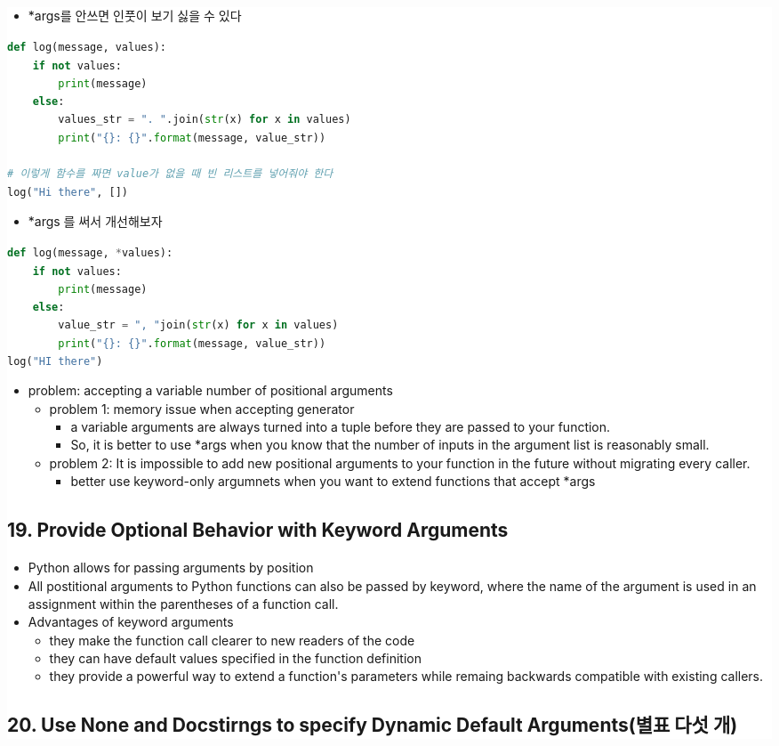 + *args를 안쓰면 인풋이 보기 싫을 수 있다

```python
def log(message, values):
    if not values:
        print(message)
    else:
        values_str = ". ".join(str(x) for x in values)
        print("{}: {}".format(message, value_str))

# 이렇게 함수를 짜면 value가 없을 때 빈 리스트를 넣어줘야 한다
log("Hi there", [])
```

+ *args 를 써서 개선해보자

```python
def log(message, *values):
    if not values:
        print(message)
    else:
        value_str = ", "join(str(x) for x in values)
        print("{}: {}".format(message, value_str))
log("HI there")
```



+ problem: accepting a variable number of positional arguments
  + problem 1: memory issue when accepting generator
    + a variable arguments are always turned into a tuple before they are passed to your function.
    + So, it is better to use *args when you know that the number of inputs in the argument list is reasonably small.
  + problem 2: It is impossible to add new positional arguments to your function in the future without migrating every caller.
    + better use keyword-only argumnets when you want to extend functions that accept *args



## 19. Provide Optional Behavior with Keyword Arguments

+ Python allows for passing arguments by position
+ All postitional arguments to Python functions can also be passed by keyword, where the name of the argument is used in an assignment within the parentheses of a function call. 
+ Advantages of keyword arguments
  + they make the function call clearer to new readers of the code
  + they can have default values specified in the function definition
  + they provide a powerful way to extend a function's parameters while remaing backwards compatible with existing callers.



## 20. Use None and Docstirngs to specify Dynamic Default Arguments(별표 다섯 개)

